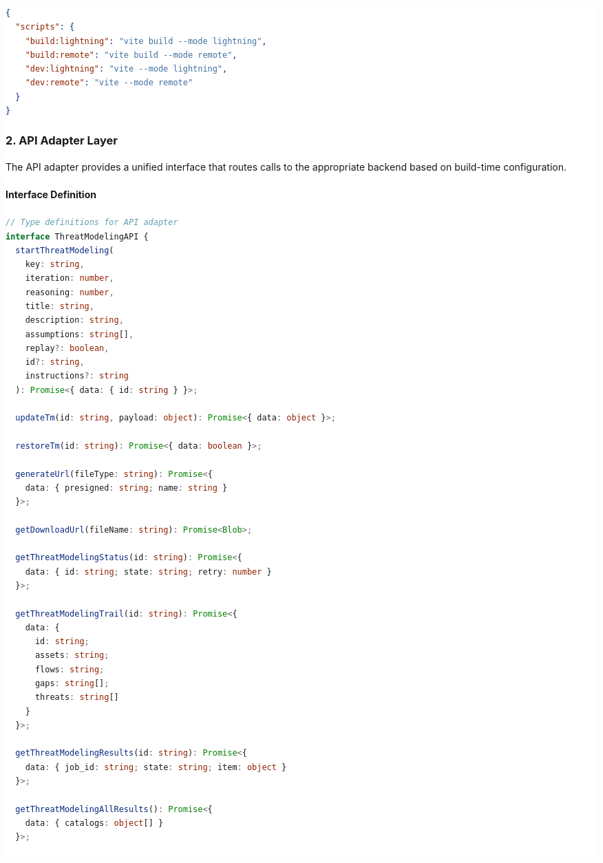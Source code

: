 ```json
{
  "scripts": {
    "build:lightning": "vite build --mode lightning",
    "build:remote": "vite build --mode remote",
    "dev:lightning": "vite --mode lightning",
    "dev:remote": "vite --mode remote"
  }
}
```

### 2. API Adapter Layer

The API adapter provides a unified interface that routes calls to the appropriate backend based on build-time configuration.

#### Interface Definition

```typescript
// Type definitions for API adapter
interface ThreatModelingAPI {
  startThreatModeling(
    key: string,
    iteration: number,
    reasoning: number,
    title: string,
    description: string,
    assumptions: string[],
    replay?: boolean,
    id?: string,
    instructions?: string
  ): Promise<{ data: { id: string } }>;
  
  updateTm(id: string, payload: object): Promise<{ data: object }>;
  
  restoreTm(id: string): Promise<{ data: boolean }>;
  
  generateUrl(fileType: string): Promise<{ 
    data: { presigned: string; name: string } 
  }>;
  
  getDownloadUrl(fileName: string): Promise<Blob>;
  
  getThreatModelingStatus(id: string): Promise<{ 
    data: { id: string; state: string; retry: number } 
  }>;
  
  getThreatModelingTrail(id: string): Promise<{ 
    data: { 
      id: string; 
      assets: string; 
      flows: string; 
      gaps: string[]; 
      threats: string[] 
    } 
  }>;
  
  getThreatModelingResults(id: string): Promise<{ 
    data: { job_id: string; state: string; item: object } 
  }>;
  
  getThreatModelingAllResults(): Promise<{ 
    data: { catalogs: object[] } 
  }>;
  
```